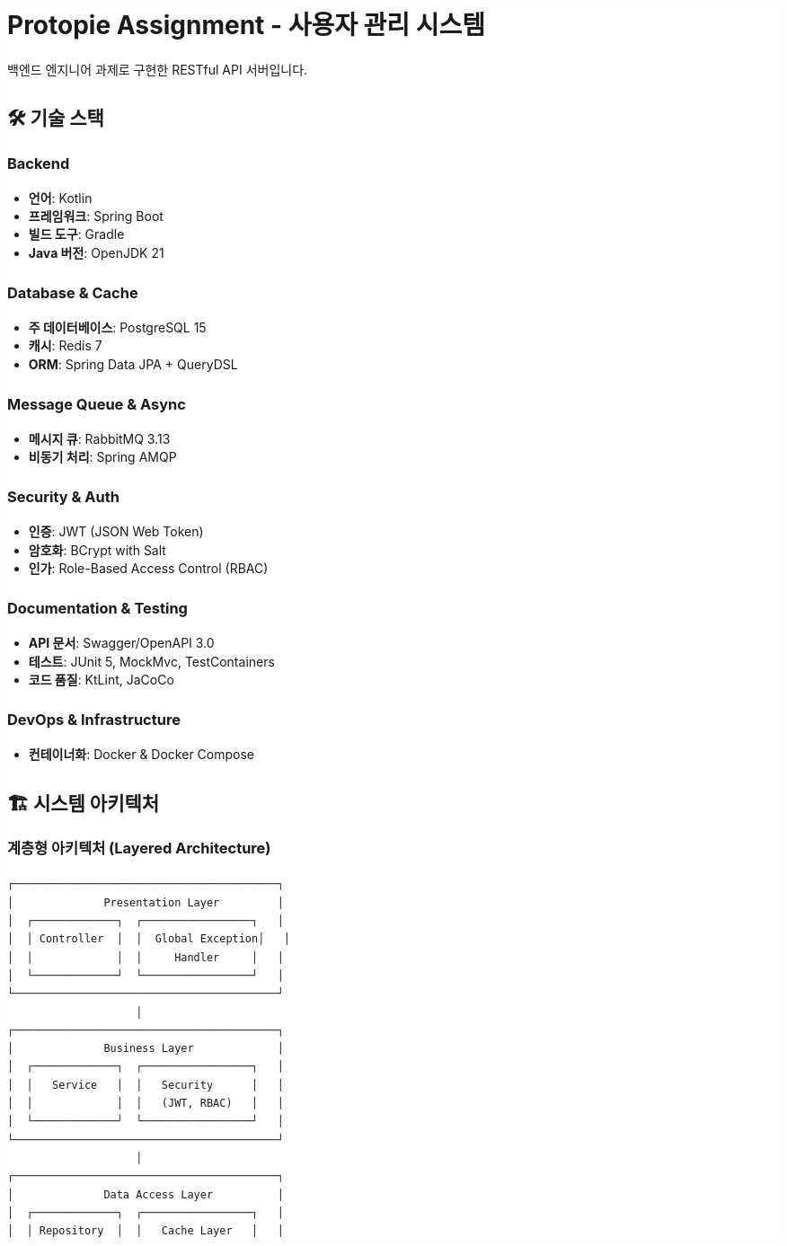 # Protopie Assignment - 사용자 관리 시스템

백엔드 엔지니어 과제로 구현한 RESTful API 서버입니다.

## 🛠 기술 스택

### Backend
- **언어**: Kotlin
- **프레임워크**: Spring Boot
- **빌드 도구**: Gradle
- **Java 버전**: OpenJDK 21

### Database & Cache
- **주 데이터베이스**: PostgreSQL 15
- **캐시**: Redis 7
- **ORM**: Spring Data JPA + QueryDSL

### Message Queue & Async
- **메시지 큐**: RabbitMQ 3.13
- **비동기 처리**: Spring AMQP

### Security & Auth
- **인증**: JWT (JSON Web Token)
- **암호화**: BCrypt with Salt
- **인가**: Role-Based Access Control (RBAC)

### Documentation & Testing
- **API 문서**: Swagger/OpenAPI 3.0
- **테스트**: JUnit 5, MockMvc, TestContainers
- **코드 품질**: KtLint, JaCoCo

### DevOps & Infrastructure
- **컨테이너화**: Docker & Docker Compose


## 🏗 시스템 아키텍처

### 계층형 아키텍처 (Layered Architecture)

```
┌─────────────────────────────────────────┐
│              Presentation Layer         │
│  ┌─────────────┐  ┌─────────────────┐   │
│  │ Controller  │  │  Global Exception│   │
│  │             │  │     Handler     │   │
│  └─────────────┘  └─────────────────┘   │
└─────────────────────────────────────────┘
                    │
┌─────────────────────────────────────────┐
│              Business Layer             │
│  ┌─────────────┐  ┌─────────────────┐   │
│  │   Service   │  │   Security      │   │
│  │             │  │   (JWT, RBAC)   │   │
│  └─────────────┘  └─────────────────┘   │
└─────────────────────────────────────────┘
                    │
┌─────────────────────────────────────────┐
│              Data Access Layer          │
│  ┌─────────────┐  ┌─────────────────┐   │
│  │ Repository  │  │   Cache Layer   │   │
```